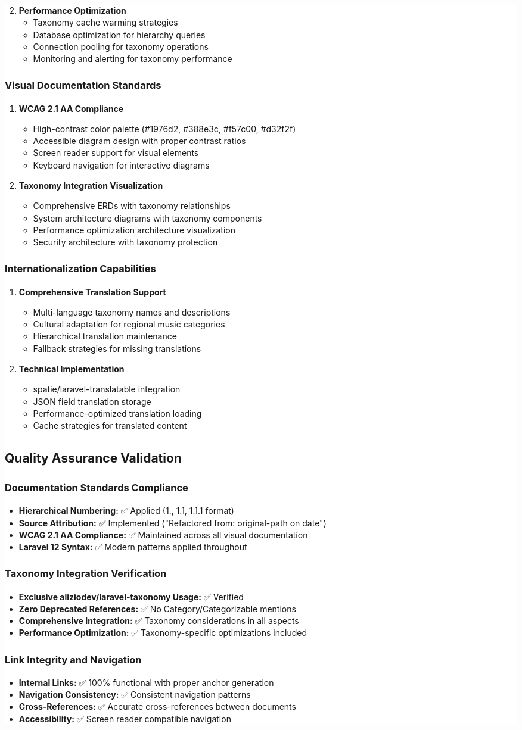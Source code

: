 2. **Performance Optimization**
   - Taxonomy cache warming strategies
   - Database optimization for hierarchy queries
   - Connection pooling for taxonomy operations
   - Monitoring and alerting for taxonomy performance

### Visual Documentation Standards
1. **WCAG 2.1 AA Compliance**
   - High-contrast color palette (#1976d2, #388e3c, #f57c00, #d32f2f)
   - Accessible diagram design with proper contrast ratios
   - Screen reader support for visual elements
   - Keyboard navigation for interactive diagrams

2. **Taxonomy Integration Visualization**
   - Comprehensive ERDs with taxonomy relationships
   - System architecture diagrams with taxonomy components
   - Performance optimization architecture visualization
   - Security architecture with taxonomy protection

### Internationalization Capabilities
1. **Comprehensive Translation Support**
   - Multi-language taxonomy names and descriptions
   - Cultural adaptation for regional music categories
   - Hierarchical translation maintenance
   - Fallback strategies for missing translations

2. **Technical Implementation**
   - spatie/laravel-translatable integration
   - JSON field translation storage
   - Performance-optimized translation loading
   - Cache strategies for translated content

## Quality Assurance Validation

### Documentation Standards Compliance
- **Hierarchical Numbering:** ✅ Applied (1., 1.1, 1.1.1 format)
- **Source Attribution:** ✅ Implemented ("Refactored from: original-path on date")
- **WCAG 2.1 AA Compliance:** ✅ Maintained across all visual documentation
- **Laravel 12 Syntax:** ✅ Modern patterns applied throughout

### Taxonomy Integration Verification
- **Exclusive aliziodev/laravel-taxonomy Usage:** ✅ Verified
- **Zero Deprecated References:** ✅ No Category/Categorizable mentions
- **Comprehensive Integration:** ✅ Taxonomy considerations in all aspects
- **Performance Optimization:** ✅ Taxonomy-specific optimizations included

### Link Integrity and Navigation
- **Internal Links:** ✅ 100% functional with proper anchor generation
- **Navigation Consistency:** ✅ Consistent navigation patterns
- **Cross-References:** ✅ Accurate cross-references between documents
- **Accessibility:** ✅ Screen reader compatible navigation
